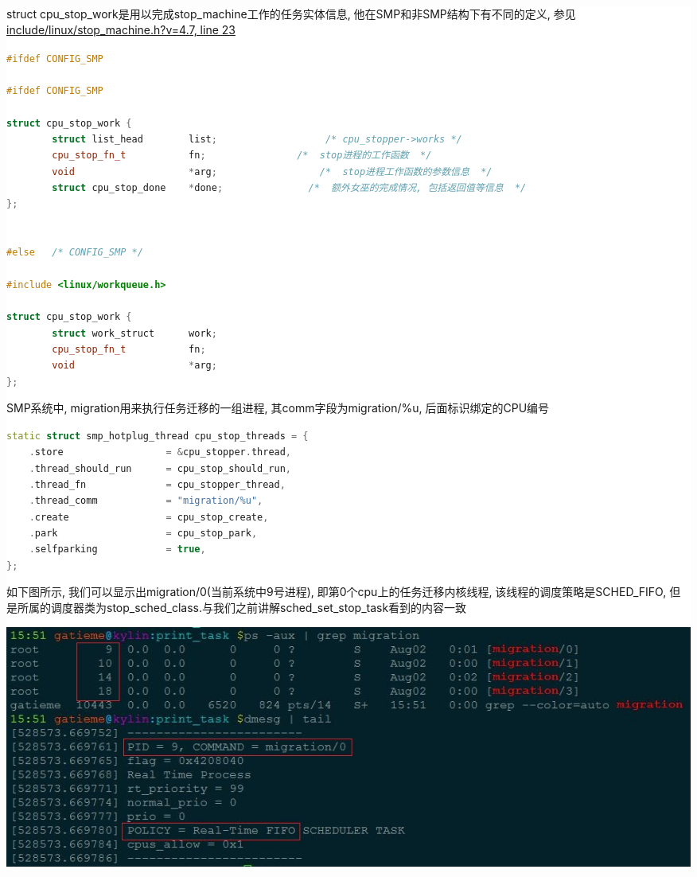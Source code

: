 struct cpu_stop_work是用以完成stop_machine工作的任务实体信息, 他在SMP和非SMP结构下有不同的定义, 参见[include/linux/stop_machine.h?v=4.7, line 23](http://lxr.free-electrons.com/source/include/linux/stop_machine.h?v=4.7#L23)

```cpp
#ifdef CONFIG_SMP

#ifdef CONFIG_SMP

struct cpu_stop_work {
        struct list_head        list;           	    /* cpu_stopper->works */
        cpu_stop_fn_t           fn;			  	   /*  stop进程的工作函数  */
        void                    *arg;			       /*  stop进程工作函数的参数信息  */
        struct cpu_stop_done    *done;	 			 /*  额外女巫的完成情况, 包括返回值等信息  */
};


#else   /* CONFIG_SMP */

#include <linux/workqueue.h>

struct cpu_stop_work {
        struct work_struct      work;
        cpu_stop_fn_t           fn;
        void                    *arg;
};
```


SMP系统中, migration用来执行任务迁移的一组进程, 其comm字段为migration/%u, 后面标识绑定的CPU编号

```cpp
static struct smp_hotplug_thread cpu_stop_threads = {
	.store                  = &cpu_stopper.thread,
	.thread_should_run      = cpu_stop_should_run,
    .thread_fn              = cpu_stopper_thread,
	.thread_comm            = "migration/%u",
	.create                 = cpu_stop_create,
	.park                   = cpu_stop_park,
	.selfparking            = true,
};
```

如下图所示, 我们可以显示出migration/0(当前系统中9号进程), 即第0个cpu上的任务迁移内核线程, 该线程的调度策略是SCHED_FIFO, 但是所属的调度器类为stop_sched_class.与我们之前讲解sched_set_stop_task看到的内容一致


![任务迁移](./stop-migration.jpg)
